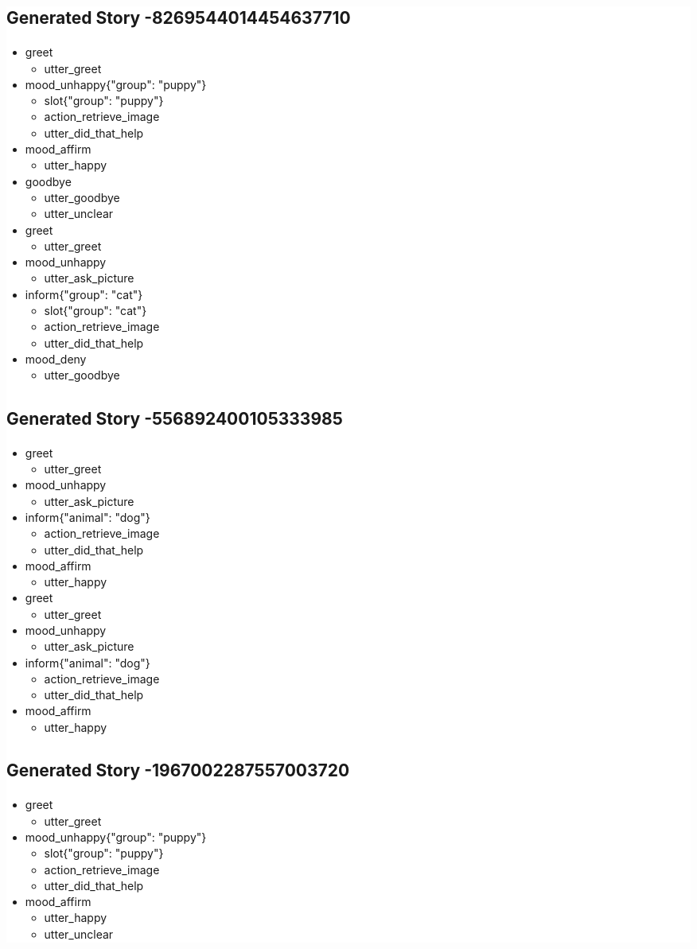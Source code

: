 ## Generated Story -8269544014454637710
* greet
    - utter_greet
* mood_unhappy{"group": "puppy"}
    - slot{"group": "puppy"}
    - action_retrieve_image
    - utter_did_that_help
* mood_affirm
    - utter_happy
* goodbye
    - utter_goodbye
    - utter_unclear
* greet
    - utter_greet
* mood_unhappy
    - utter_ask_picture
* inform{"group": "cat"}
    - slot{"group": "cat"}
    - action_retrieve_image
    - utter_did_that_help
* mood_deny
    - utter_goodbye

## Generated Story -556892400105333985
* greet
    - utter_greet
* mood_unhappy
    - utter_ask_picture
* inform{"animal": "dog"}
    - action_retrieve_image
    - utter_did_that_help
* mood_affirm
    - utter_happy
* greet
    - utter_greet
* mood_unhappy
    - utter_ask_picture
* inform{"animal": "dog"}
    - action_retrieve_image
    - utter_did_that_help
* mood_affirm
    - utter_happy

## Generated Story -1967002287557003720
* greet
    - utter_greet
* mood_unhappy{"group": "puppy"}
    - slot{"group": "puppy"}
    - action_retrieve_image
    - utter_did_that_help
* mood_affirm
    - utter_happy
    - utter_unclear
